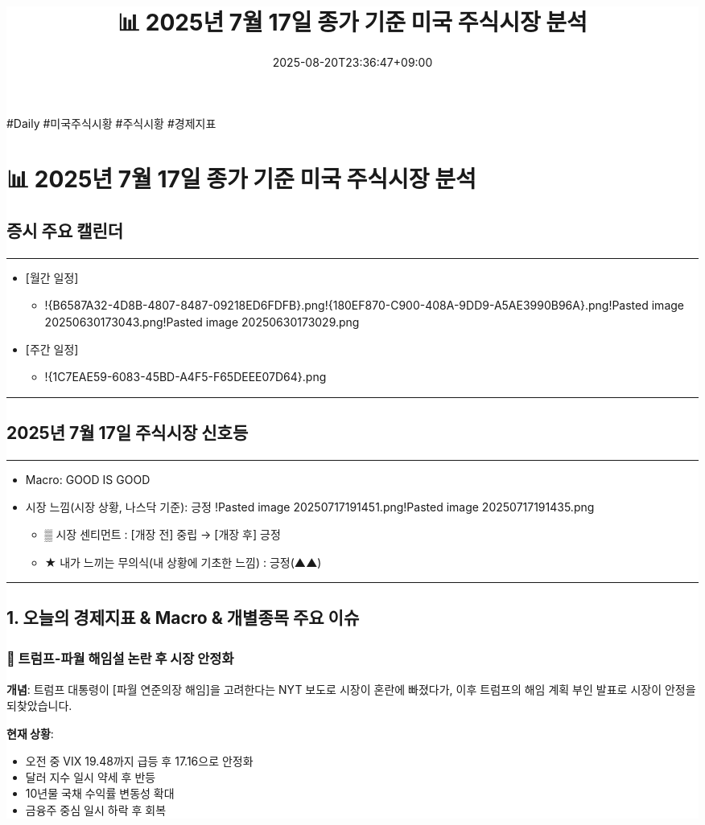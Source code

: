 ﻿---
title: "📊 2025년 7월 17일 종가 기준 미국 주식시장 분석"
date: 2025-08-20T23:36:47+09:00
lastmod: 2025-08-20T23:36:47+09:00
type: docs
sidebar:
  open: true
weight: 13
---
<div style="display:none">
  <meta property="article:published_time" content="2025-08-20T14:36:47Z" />
  <meta property="article:modified_time" content="2025-08-20T14:36:47Z" />
</div>
#Daily #미국주식시황 #주식시황 #경제지표 

# 📊 2025년 7월 17일 종가 기준 미국 주식시장 분석

## 증시 주요 캘린더
---
- [월간 일정]
	- !{B6587A32-4D8B-4807-8487-09218ED6FDFB}.png!{180EF870-C900-408A-9DD9-A5AE3990B96A}.png!Pasted image 20250630173043.png!Pasted image 20250630173029.png

- [주간 일정]
	- !{1C7EAE59-6083-45BD-A4F5-F65DEEE07D64}.png

---

## 2025년 7월 17일 주식시장 신호등

--- 
- Macro: GOOD IS GOOD
	  
- 시장 느낌(시장 상황, 나스닥 기준): 긍정
		  !Pasted image 20250717191451.png!Pasted image 20250717191435.png
	- ▒ 시장 센티먼트 : [개장 전] 중립 → [개장 후] 긍정
		  
	- ★ 내가 느끼는 무의식(내 상황에 기초한 느낌) : 긍정(▲▲)

--- 

## 1. 오늘의 경제지표 & Macro & 개별종목 주요 이슈

### 🚨 트럼프-파월 해임설 논란 후 시장 안정화

**개념**: 트럼프 대통령이 [파월 연준의장 해임]을 고려한다는 NYT 보도로 시장이 혼란에 빠졌다가, 이후 트럼프의 해임 계획 부인 발표로 시장이 안정을 되찾았습니다.

**현재 상황**:

- 오전 중 VIX 19.48까지 급등 후 17.16으로 안정화
- 달러 지수 일시 약세 후 반등
- 10년물 국채 수익률 변동성 확대
- 금융주 중심 일시 하락 후 회복
